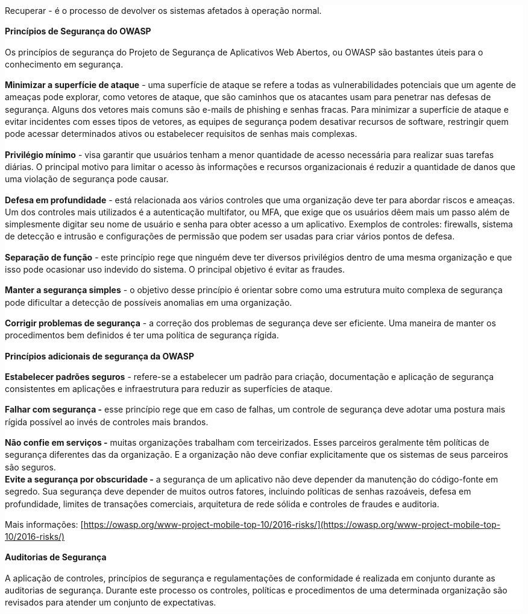 Recuperar \- é o processo de devolver os sistemas afetados à operação normal.

**Princípios de Segurança do OWASP**

Os princípios de segurança do Projeto de Segurança de Aplicativos Web Abertos, ou OWASP são bastantes úteis para o conhecimento em segurança. 

**Minimizar a superfície de ataque** \- uma superfície de ataque se refere a todas as vulnerabilidades potenciais que um agente de ameaças pode explorar, como vetores de ataque, que são caminhos que os atacantes usam para penetrar nas defesas de segurança. Alguns dos vetores mais comuns são e-mails de phishing e senhas fracas. Para minimizar a superfície de ataque e evitar incidentes com esses tipos de vetores, as equipes de segurança podem desativar recursos de software, restringir quem pode acessar determinados ativos ou estabelecer requisitos de senhas mais complexas.

**Privilégio mínimo** \- visa garantir que usuários tenham a menor quantidade de acesso necessária para realizar suas tarefas diárias. O principal motivo para limitar o acesso às informações e recursos organizacionais é reduzir a quantidade de danos que uma violação de segurança pode causar. 

**Defesa em profundidade** \- está relacionada aos vários controles que uma organização deve ter para abordar riscos e ameaças. Um dos controles mais utilizados é a autenticação multifator, ou MFA, que exige que os usuários dêem mais um passo além de simplesmente digitar seu nome de usuário e senha para obter acesso a um aplicativo. Exemplos de controles: firewalls, sistema de detecção e intrusão e configurações de permissão que podem ser usadas para criar vários pontos de defesa. 

**Separação de função** \- este princípio rege que ninguém deve ter diversos privilégios dentro de uma mesma organização e que isso pode ocasionar uso indevido do sistema. O principal objetivo é evitar as fraudes.

**Manter a segurança simples** \- o objetivo desse princípio é orientar sobre como uma estrutura muito complexa de segurança pode dificultar a detecção de possíveis anomalias em uma organização. 

**Corrigir problemas de segurança** \- a correção dos problemas de segurança deve ser eficiente. Uma maneira de manter os procedimentos bem definidos é ter uma política de segurança rígida. 

**Princípios adicionais de segurança da OWASP**

**Estabelecer padrões seguros** \- refere-se a estabelecer um padrão para criação, documentação e aplicação de segurança consistentes em aplicações e infraestrutura para reduzir as superfícies de ataque.

**Falhar com segurança \-**  esse princípio rege que em caso de falhas, um controle de segurança deve adotar uma postura mais rígida possível ao invés de controles mais brandos.

**Não confie em serviços \-**  muitas organizações trabalham com terceirizados. Esses parceiros geralmente têm políticas de segurança diferentes das da organização. E a organização não deve confiar explicitamente que os sistemas de seus parceiros são seguros.  
**Evite a segurança por obscuridade \-**  a segurança de um aplicativo não deve depender da manutenção do código-fonte em segredo. Sua segurança deve depender de muitos outros fatores, incluindo políticas de senhas razoáveis, defesa em profundidade, limites de transações comerciais, arquitetura de rede sólida e controles de fraudes e auditoria.

Mais informações: [https://owasp.org/www-project-mobile-top-10/2016-risks/](https://owasp.org/www-project-mobile-top-10/2016-risks/)

**Auditorias de Segurança**

A aplicação de controles, princípios de segurança e regulamentações de conformidade é realizada em conjunto durante as auditorias de segurança. Durante este processo os controles, políticas e procedimentos de uma determinada organização são revisados para atender um conjunto de expectativas.
